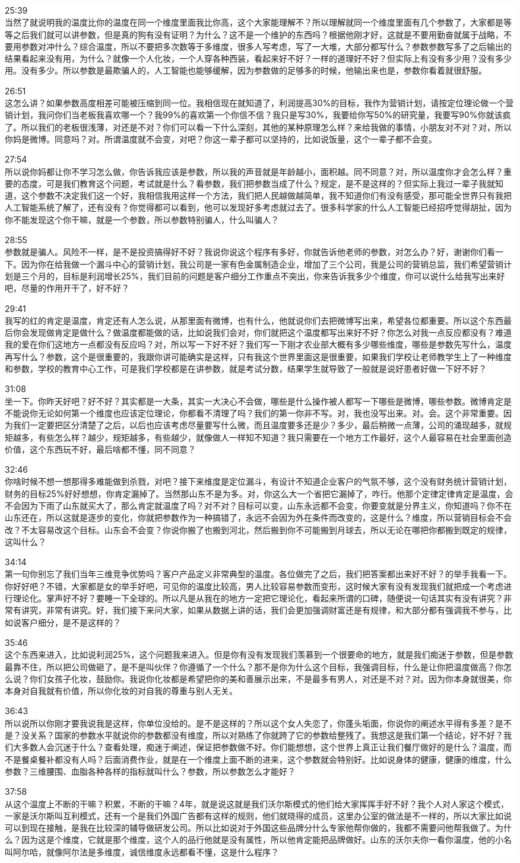 25:39  
当然了就说明我的温度比你的温度在同一个维度里面我比你高，这个大家能理解不？所以理解就同一个维度里面有几个参数了，大家都是等等之后我们就可以讲参数，但是真的狗有没有证明？为什么？这不是一个维护的东西吗？根据他刚才好，这就是不要用勤奋就属于战略，不要用参数对冲什么？综合温度，所以不要把多次数等于多维度，很多人写考虑，写了一大堆，大部分都写什么？参数参数写多了之后输出的结果看起来没有用，为什么？就像一个人化妆，一个人穿各种西装，看起来好不好？一样的道理好不好？但实际上有没有多少用？没有多少用。没有多少。所以参数是最欺骗人的，人工智能也能够缓解，因为参数做的足够多的时候，他输出来也是，参数你看着就很舒服。

26:51  
这怎么讲？如果参数高度相差可能被压缩到同一位。我相信现在就知道了，利润提高30%的目标，我作为营销计划，请按定位理论做一个营销计划，我问你们当老板我喜欢哪一个？我99%的喜欢第一个你信不信？我只是写30%，我要给你写50%的研究量，我要写90%你就该疯了。所以我们的老板很浅薄，对还是不对？你们可以看一下什么深刻，其他的某种原理怎么样？来给我做的事情，小朋友对不对？对，所以你妈是微博。同意吗？对。所谓温度就不会变，对吧？你这一辈子都可以坚持的，比如说饭量，这个一辈子都不会变。

27:54  
所以说你妈都让你不学习怎么做，你告诉我应该是参数，所以我的声音就是年龄越小，面积越。同不同意？对，所以温度你才会怎么样？重要的态度，可是我们教育这个问题，考试就是什么？看参数，我们把参数当成了什么？规定，是不是这样的？但实际上我过一辈子我就知道，这个参数不决定我们这一个好，我相信我用这样一个方法，我们把人民越做越简单，我不知道你们有没有感受，那可能全世界只有我把人工智能系统了解了，还有没有？你觉得都可以看到，他可以发现好多考虑就过去了。很多科学家的什么人工智能已经招呼觉得胡扯，因为你不能发现这个你干嘛，就是一个参数，所以参数特别骗人，什么叫骗人？

28:55  
参数就是骗人。风险不一样，是不是投资搞得好不好？我说你说这个程序有多好，你就告诉他老师的参数，对怎么办？好，谢谢你们看一下。因为你在给我做一个漏斗中心的营销计划，我公司是一家有色金属制造企业，增加了三个公司，我是公司的营销总监，我们希望营销计划是三个月的，目标是利润增长25%，我们目前的问题是客户细分工作重点不突出，你来告诉我多少个维度，你可以说什么给我写出来好吧，尽量的作用开干了，好不好？

29:41  
我写的红的肯定是温度，肯定还有人怎么说，从那里面有微博，也有什么，他就说你们去把微博写出来，希望各位都重要。所以这个东西最后你会发现做肯定是做什么？做温度都能做的话，比如说我们会对，你们就把这个温度都写出来好不好？你怎么对我一点反应都没有？难道我的爱在你们这地方一点都没有反应吗？对，所以写一下好不好？我们写一下刚才农业部大概有多少哪些维度，哪些是参数先写什么，温度再写什么？参数，这个是很重要的，我跟你讲可能确实是这样，只有我这个世界里面这是很重要，如果我们学校让老师教学生上了一种维度和参数，学校的教育中心工作，可是我们学校都是在讲参数，就是考试分数，结果学生就导致了一般就是说好患者好做一下好不好？

31:08  
坐一下。你昨天好吧？好不好？其实都是一大条，其实一大决心不会做，哪些是什么操作被人都写一下哪些是微博，哪些参数。微博肯定是不能说你无论如何第一个维度也应该定位理论，你都看不清理了吗？我们的第一你非不写。对，我也没写出来。对。会。这个非常重要。因为我们一定要把区分清楚了之后，以后也应该考虑尽量要写什么微，而且温度要多还是少？多少，最后稍微一点薄，公司的涌现越多，就规矩越多，有些怎么样？越少，规矩越多，有些越少，就像做人一样知不知道？我只需要在一个地方工作最好，这个人最容易在社会里面创造价值，这个东西玩不好，最后啥都不懂，同不同意？

32:46  
你啥时候不想一想那得多难能做到杀戮，对吧？接下来维度是定位漏斗，有设计不知道企业客户的气氛不够，这个没有财务统计营销计划，财务的目标25%好好想想，你肯定漏掉了。当然那山东不是为多。对，你这么大一个省把它漏掉了，咋行。他那个定律定律肯定是温度，会不会因为下雨了山东就买大了，那么肯定就温度了吗？对不对？目标可以变，山东永远都不会变，你要变就是分界主义，你知道吗？你不在山东还在，所以这就是逐步的变化，你就把参数作为一种搞错了，永远不会因为外在条件而改变的，这是什么？维度，所以营销目标会不会改？不太容易改这个目标。山东会不会变？你说你搬了也搬到河北，然后搬到你不可能搬到月球去，所以无论在哪把你都搬到既定的规律，这叫什么？

34:14  
第一句你别忘了我们当年三维竞争优势吗？客户产品定义非常典型的温度。各位做完了之后，我们把答案都出来好不好？的举手我看一下。你好好吧？不错，大家都是女的举手好吧，可见你的温度比较高，男人比较容易参数而变形，这时候大家有没有发现我们就把成一个考虑进行理论化。掌声好不好？要睡一下全球的。所以凡是从我在的地方一定把它理论化，看起来所谓的口碑，随便说一句话其实有没有讲究？非常有讲究，非常有讲究。好，我们接下来问大家，如果从数据上讲的话，我们会更加强调财富还是有规律，和大部分都有强调我不参与，比如说客户细分，是不是这样的？

35:46  
这个东西来进入，比如说利润25%，这个问题我来进入。但是你有没有发现我们羡慕到一个很要命的地方，就是我们痴迷于参数，但是参数最靠不住，所以把公司做砸了，是不是叫伙伴？你遵循了一个什么？那不是你为什么这个目标，我强调目标，什么是让你把温度做高？你怎么说？你们女孩子化妆，鼓励你。我说你化妆都是希望把你的美和善展示出来，不是最多有男人，对还是不对？对。因为你本身就很美，你本身对自我就有价值，所以你化妆的对自我的尊重与别人无关。

36:43  
所以说所以你刚才要我说我是这样，你单位没给的。是不是这样的？所以这个女人失恋了，你蓬头垢面，你说你的阐述水平得有多差？是不是？没关系？国家的参数水平就说你的参数都没有维度，所以对熟练了你就跨了它的参数给整残了。我想这是我们第一个结论，好不好？我们大多数人会沉迷于什么？查看处理，痴迷于阐述，保证把参数做不好。你们能想想，这个世界上真正让我们餐厅做好的是什么？温度，而不是餐桌餐补都没有人吗？后面消费作业，就是在一个维度上面不断的进来，这个参数就会特别好。比如说身体的健康，健康的维度，什么参数？三维腰围、血脂各种各样的指标就叫什么？参数，所以参数怎么才能好？

37:58  
从这个温度上不断的干嘛？积累，不断的干嘛？4年，就是说这就是我们沃尔斯模式的他们给大家挥挥手好不好？我个人对人家这个模式，一家是沃尔斯叫互利模式，还有一个是我们外国广告都有这样的规则，他们就晓得的成员，这里办公室的做法是不一样的，所以大家比如说可以到现在接触，是我在比较深的辅导做研发公司。所以比如说对于外国这些品牌分什么专家他帮你做的，我都不需要问他帮我做了。为什么？因为这是个维度，它就是那个维度，这个人的品行他就是没有属性，所以他肯定能把品牌做好。山东的沃尔夫你一看你温度，他的小名叫阿尔哈，就像阿尔法是多维度，诚信维度永远都看不懂，这是什么程序？
